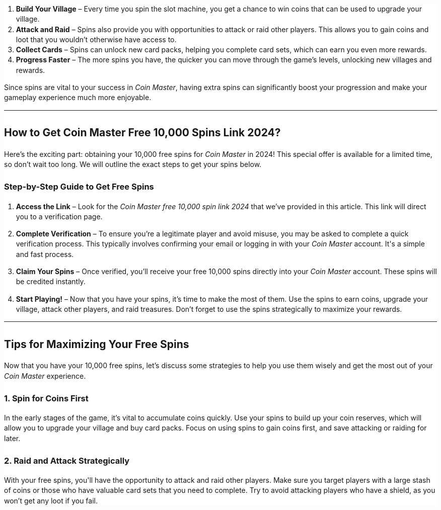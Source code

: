 1. **Build Your Village** – Every time you spin the slot machine, you get a chance to win coins that can be used to upgrade your village.
2. **Attack and Raid** – Spins also provide you with opportunities to attack or raid other players. This allows you to gain coins and loot that you wouldn’t otherwise have access to.
3. **Collect Cards** – Spins can unlock new card packs, helping you complete card sets, which can earn you even more rewards.
4. **Progress Faster** – The more spins you have, the quicker you can move through the game’s levels, unlocking new villages and rewards.

Since spins are vital to your success in *Coin Master*, having extra spins can significantly boost your progression and make your gameplay experience much more enjoyable.

---

## How to Get Coin Master Free 10,000 Spins Link 2024?

Here’s the exciting part: obtaining your 10,000 free spins for *Coin Master* in 2024! This special offer is available for a limited time, so don’t wait too long. We will outline the exact steps to get your spins below.

### Step-by-Step Guide to Get Free Spins

1. **Access the Link** – Look for the *Coin Master free 10,000 spin link 2024* that we’ve provided in this article. This link will direct you to a verification page.
   
2. **Complete Verification** – To ensure you’re a legitimate player and avoid misuse, you may be asked to complete a quick verification process. This typically involves confirming your email or logging in with your *Coin Master* account. It's a simple and fast process.

3. **Claim Your Spins** – Once verified, you’ll receive your free 10,000 spins directly into your *Coin Master* account. These spins will be credited instantly.

4. **Start Playing!** – Now that you have your spins, it’s time to make the most of them. Use the spins to earn coins, upgrade your village, attack other players, and raid treasures. Don’t forget to use the spins strategically to maximize your rewards.

---

## Tips for Maximizing Your Free Spins

Now that you have your 10,000 free spins, let’s discuss some strategies to help you use them wisely and get the most out of your *Coin Master* experience.

### 1. **Spin for Coins First**

In the early stages of the game, it’s vital to accumulate coins quickly. Use your spins to build up your coin reserves, which will allow you to upgrade your village and buy card packs. Focus on using spins to gain coins first, and save attacking or raiding for later.

### 2. **Raid and Attack Strategically**

With your free spins, you'll have the opportunity to attack and raid other players. Make sure you target players with a large stash of coins or those who have valuable card sets that you need to complete. Try to avoid attacking players who have a shield, as you won’t get any loot if you fail.
